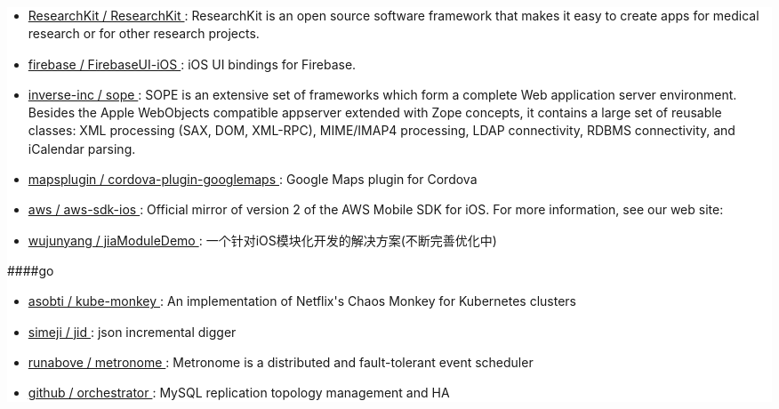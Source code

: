 * [
        ResearchKit / ResearchKit
](https://github.com/ResearchKit/ResearchKit): 
        ResearchKit is an open source software framework that makes it easy to create apps for medical research or for other research projects.
      
* [
        firebase / FirebaseUI-iOS
](https://github.com/firebase/FirebaseUI-iOS): 
        iOS UI bindings for Firebase.
      
* [
        inverse-inc / sope
](https://github.com/inverse-inc/sope): 
        SOPE is an extensive set of frameworks which form a complete Web application server environment. Besides the Apple WebObjects compatible appserver extended with Zope concepts, it contains a large set of reusable classes: XML processing (SAX, DOM, XML-RPC), MIME/IMAP4 processing, LDAP connectivity, RDBMS connectivity, and iCalendar parsing.
      
* [
        mapsplugin / cordova-plugin-googlemaps
](https://github.com/mapsplugin/cordova-plugin-googlemaps): 
        Google Maps plugin for Cordova
      
* [
        aws / aws-sdk-ios
](https://github.com/aws/aws-sdk-ios): 
        Official mirror of version 2 of the AWS Mobile SDK for iOS. For more information, see our web site:
      
* [
        wujunyang / jiaModuleDemo
](https://github.com/wujunyang/jiaModuleDemo): 
        一个针对iOS模块化开发的解决方案(不断完善优化中)
      

####go
* [
        asobti / kube-monkey
](https://github.com/asobti/kube-monkey): 
        An implementation of Netflix's Chaos Monkey for Kubernetes clusters
      
* [
        simeji / jid
](https://github.com/simeji/jid): 
        json incremental digger
      
* [
        runabove / metronome
](https://github.com/runabove/metronome): 
         Metronome is a distributed and fault-tolerant event scheduler
      
* [
        github / orchestrator
](https://github.com/github/orchestrator): 
        MySQL replication topology management and HA
      